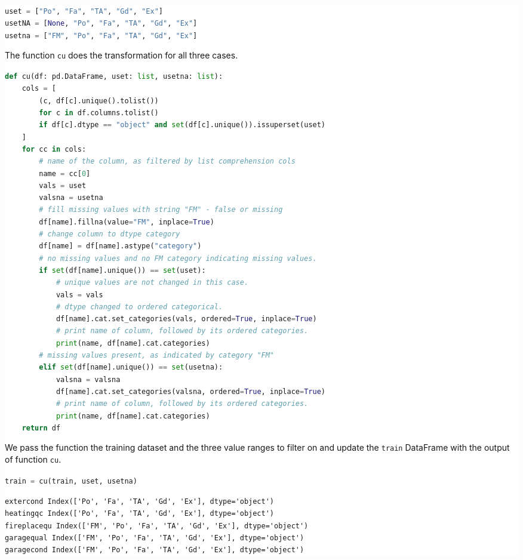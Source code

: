 
```python
uset = ["Po", "Fa", "TA", "Gd", "Ex"]
usetNA = [None, "Po", "Fa", "TA", "Gd", "Ex"]
usetna = ["FM", "Po", "Fa", "TA", "Gd", "Ex"]
```

The function `cu` does the transformation for all three cases.


```python
def cu(df: pd.DataFrame, uset: list, usetna: list):
    cols = [
        (c, df[c].unique().tolist())
        for c in df.columns.tolist()
        if df[c].dtype == "object" and set(df[c].unique()).issuperset(uset)
    ]
    for cc in cols:
        # name of the column, as filtered by list comprehension cols
        name = cc[0]
        vals = uset
        valsna = usetna
        # fill missing values with string "FM" - false or missing
        df[name].fillna(value="FM", inplace=True)
        # change column to dtype category
        df[name] = df[name].astype("category")
        # no missing values and no FM category indicating missing values.
        if set(df[name].unique()) == set(uset):
            # unique values are not changed in this case.
            vals = vals
            # dtype changed to ordered categorical.
            df[name].cat.set_categories(vals, ordered=True, inplace=True)
            # print name of column, followed by its ordered categories.
            print(name, df[name].cat.categories)
        # missing values present, as indicated by category "FM"
        elif set(df[name].unique()) == set(usetna):
            valsna = valsna
            df[name].cat.set_categories(valsna, ordered=True, inplace=True)
            # print name of column, followed by its ordered categories.
            print(name, df[name].cat.categories)
    return df
```

We pass the function the training dataset and the three value ranges to filter
on and update the `train` DataFrame with the output of function `cu`.


```python
train = cu(train, uset, usetna)
```

    extercond Index(['Po', 'Fa', 'TA', 'Gd', 'Ex'], dtype='object')
    heatingqc Index(['Po', 'Fa', 'TA', 'Gd', 'Ex'], dtype='object')
    fireplacequ Index(['FM', 'Po', 'Fa', 'TA', 'Gd', 'Ex'], dtype='object')
    garagequal Index(['FM', 'Po', 'Fa', 'TA', 'Gd', 'Ex'], dtype='object')
    garagecond Index(['FM', 'Po', 'Fa', 'TA', 'Gd', 'Ex'], dtype='object')
